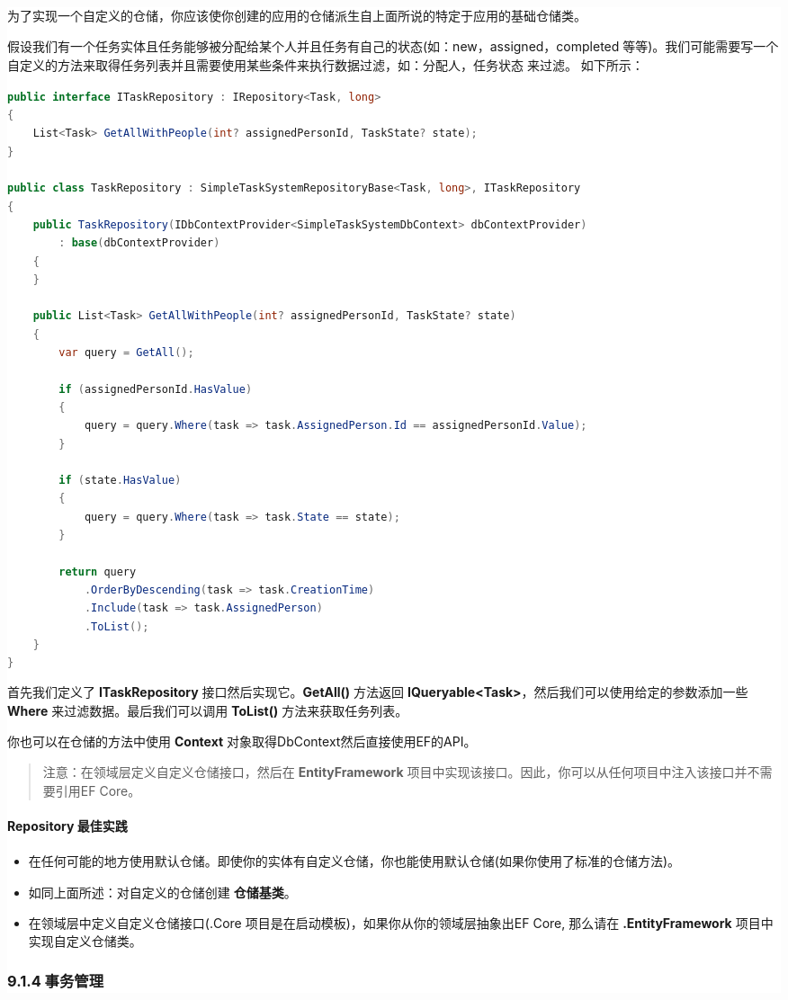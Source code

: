 为了实现一个自定义的仓储，你应该使你创建的应用的仓储派生自上面所说的特定于应用的基础仓储类。

假设我们有一个任务实体且任务能够被分配给某个人并且任务有自己的状态(如：new，assigned，completed 等等)。我们可能需要写一个自定义的方法来取得任务列表并且需要使用某些条件来执行数据过滤，如：分配人，任务状态 来过滤。 如下所示：

```csharp
public interface ITaskRepository : IRepository<Task, long>
{
    List<Task> GetAllWithPeople(int? assignedPersonId, TaskState? state);
}

public class TaskRepository : SimpleTaskSystemRepositoryBase<Task, long>, ITaskRepository
{
    public TaskRepository(IDbContextProvider<SimpleTaskSystemDbContext> dbContextProvider)
        : base(dbContextProvider)
    {
    }

    public List<Task> GetAllWithPeople(int? assignedPersonId, TaskState? state)
    {
        var query = GetAll();

        if (assignedPersonId.HasValue)
        {
            query = query.Where(task => task.AssignedPerson.Id == assignedPersonId.Value);
        }

        if (state.HasValue)
        {
            query = query.Where(task => task.State == state);
        }

        return query
            .OrderByDescending(task => task.CreationTime)
            .Include(task => task.AssignedPerson)
            .ToList();
    }
}
```

首先我们定义了 **ITaskRepository** 接口然后实现它。**GetAll()** 方法返回 **IQueryable\<Task\>**，然后我们可以使用给定的参数添加一些 **Where** 来过滤数据。最后我们可以调用 **ToList()** 方法来获取任务列表。

你也可以在仓储的方法中使用 **Context** 对象取得DbContext然后直接使用EF的API。

>注意：在领域层定义自定义仓储接口，然后在 **EntityFramework** 项目中实现该接口。因此，你可以从任何项目中注入该接口并不需要引用EF Core。

#### Repository 最佳实践

+ 在任何可能的地方使用默认仓储。即使你的实体有自定义仓储，你也能使用默认仓储(如果你使用了标准的仓储方法)。

+ 如同上面所述：对自定义的仓储创建 **仓储基类**。

+ 在领域层中定义自定义仓储接口(.Core 项目是在启动模板)，如果你从你的领域层抽象出EF Core, 那么请在 **.EntityFramework** 项目中实现自定义仓储类。

### 9.1.4 事务管理
